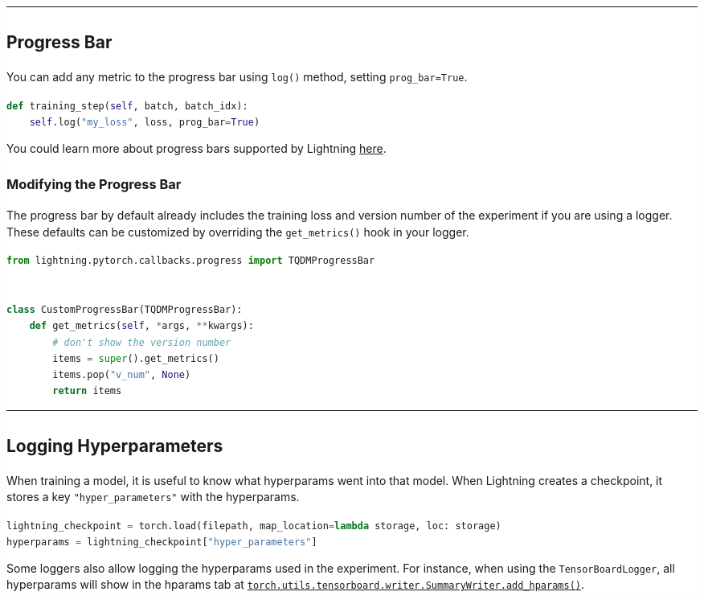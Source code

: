 

------

## Progress Bar

You can add any metric to the progress bar using `log()` method, setting `prog_bar=True`.

```python
def training_step(self, batch, batch_idx):
    self.log("my_loss", loss, prog_bar=True)
```



You could learn more about progress bars supported by Lightning [here](https://lightning.ai/docs/pytorch/stable/common/progress_bar.html).

### Modifying the Progress Bar

The progress bar by default already includes the training loss and version number of the experiment if you are using a logger. These defaults can be customized by overriding the `get_metrics()` hook in your logger.

```python
from lightning.pytorch.callbacks.progress import TQDMProgressBar


class CustomProgressBar(TQDMProgressBar):
    def get_metrics(self, *args, **kwargs):
        # don't show the version number
        items = super().get_metrics()
        items.pop("v_num", None)
        return items
```





------

## Logging Hyperparameters

When training a model, it is useful to know what hyperparams went into that model. When Lightning creates a checkpoint, it stores a key `"hyper_parameters"` with the hyperparams.

```python
lightning_checkpoint = torch.load(filepath, map_location=lambda storage, loc: storage)
hyperparams = lightning_checkpoint["hyper_parameters"]
```



Some loggers also allow logging the hyperparams used in the experiment. For instance, when using the `TensorBoardLogger`, all hyperparams will show in the hparams tab at [`torch.utils.tensorboard.writer.SummaryWriter.add_hparams()`](https://pytorch.org/docs/stable/tensorboard.html#torch.utils.tensorboard.writer.SummaryWriter.add_hparams).
